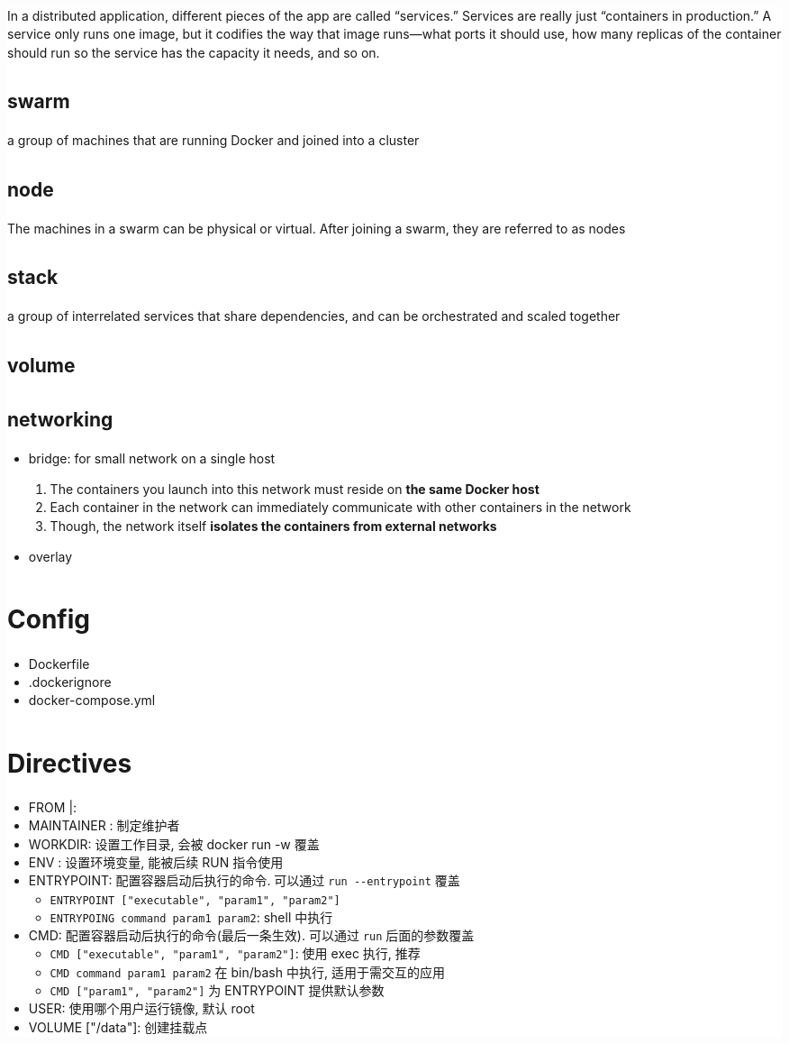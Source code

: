 In a distributed application, different pieces of the app are called “services.” Services are really just “containers in production.” A service only runs one image, but it codifies the way that image runs—what ports it should use, how many replicas of the container should run so the service has the capacity it needs, and so on.

## swarm

a group of machines that are running Docker and joined into a cluster

## node

The machines in a swarm can be physical or virtual. After joining a swarm, they are referred to as nodes

## stack

a group of interrelated services that share dependencies, and can be orchestrated and scaled together

## volume

## networking

- bridge: for small network on a single host
    1. The containers you launch into this network must reside on **the same Docker host**
    2. Each container in the network can immediately communicate with other containers in the network
    3. Though, the network itself **isolates the containers from external networks**

- overlay

# Config

- Dockerfile
- .dockerignore
- docker-compose.yml

# Directives

- FROM <image>|<image>:<tag>
- MAINTAINER <name>: 制定维护者
- WORKDIR: 设置工作目录, 会被 docker run -w 覆盖
- ENV <key> <value>: 设置环境变量, 能被后续 RUN 指令使用
- ENTRYPOINT: 配置容器启动后执行的命令. 可以通过 `run --entrypoint` 覆盖
    + `ENTRYPOINT ["executable", "param1", "param2"]`
    + `ENTRYPOING command param1 param2`: shell 中执行
- CMD: 配置容器启动后执行的命令(最后一条生效). 可以通过 `run` 后面的参数覆盖
    + `CMD ["executable", "param1", "param2"]`: 使用 exec 执行, 推荐
    + `CMD command param1 param2` 在 bin/bash 中执行, 适用于需交互的应用
    + `CMD ["param1", "param2"]` 为 ENTRYPOINT 提供默认参数
- USER: 使用哪个用户运行镜像, 默认 root
- VOLUME ["/data"]: 创建挂载点

